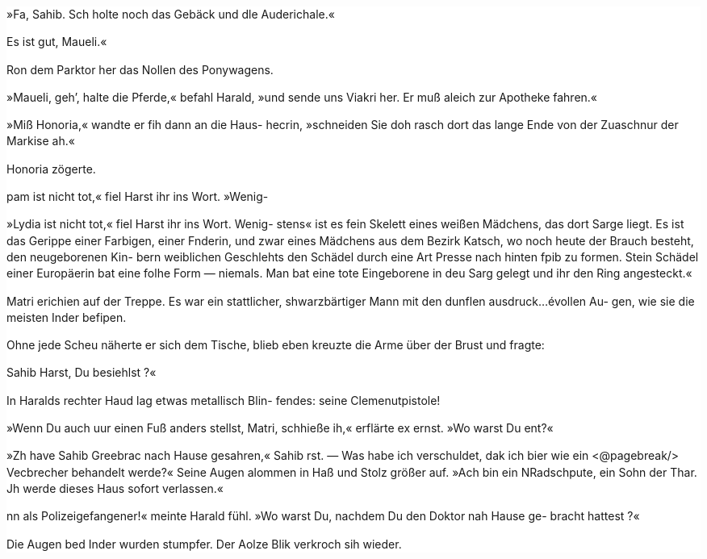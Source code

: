 »Fa, Sahib. Sch holte noch das Gebäck und dle
Auderichale.«

Es ist gut, Maueli.«

Ron dem Parktor her das Nollen des Ponywagens.

»Maueli, geh’, halte die Pferde,« befahl Harald, »und
sende uns Viakri her. Er muß aleich zur Apotheke fahren.«

»Miß Honoria,« wandte er fih dann an die Haus-
hecrin, »schneiden Sie doh rasch dort das lange Ende von
der Zuaschnur der Markise ah.«

Honoria zögerte.

pam ist nicht tot,« fiel Harst ihr ins Wort. »Wenig-

»Lydia ist nicht tot,« fiel Harst ihr ins Wort. Wenig-
stens« ist es fein Skelett eines weißen Mädchens, das dort
Sarge liegt. Es ist das Gerippe einer Farbigen, einer
Fnderin, und zwar eines Mädchens aus dem Bezirk Katsch,
wo noch heute der Brauch besteht, den neugeborenen Kin-
bern weiblichen Geschlehts den Schädel durch eine Art
Presse nach hinten fpib zu formen. Stein Schädel einer
Europäerin bat eine folhe Form — niemals. Man bat
eine tote Eingeborene in deu Sarg gelegt und ihr den Ring
angesteckt.«

Matri erichien auf der Treppe. Es war ein stattlicher,
shwarzbärtiger Mann mit den dunflen ausdruck…évollen Au-
gen, wie sie die meisten Inder befipen.

Ohne jede Scheu näherte er sich dem Tische, blieb
eben kreuzte die Arme über der Brust und fragte:

Sahib Harst, Du besiehlst ?«

In Haralds rechter Haud lag etwas metallisch Blin-
fendes: seine Clemenutpistole!

»Wenn Du auch uur einen Fuß anders stellst, Matri,
schhieße ih,« erflärte ex ernst. »Wo warst Du ent?«

»Zh have Sahib Greebrac nach Hause gesahren,« Sahib
rst. — Was habe ich verschuldet, dak ich bier wie ein
<@pagebreak/>
Vecbrecher behandelt werde?« Seine Augen alommen in
Haß und Stolz größer auf. »Ach bin ein NRadschpute, ein
Sohn der Thar. Jh werde dieses Haus sofort verlassen.«

nn als Polizeigefangener!« meinte Harald fühl.
»Wo warst Du, nachdem Du den Doktor nah Hause ge-
bracht hattest ?«

Die Augen bed Inder wurden stumpfer. Der Aolze
Blik verkroch sih wieder.
